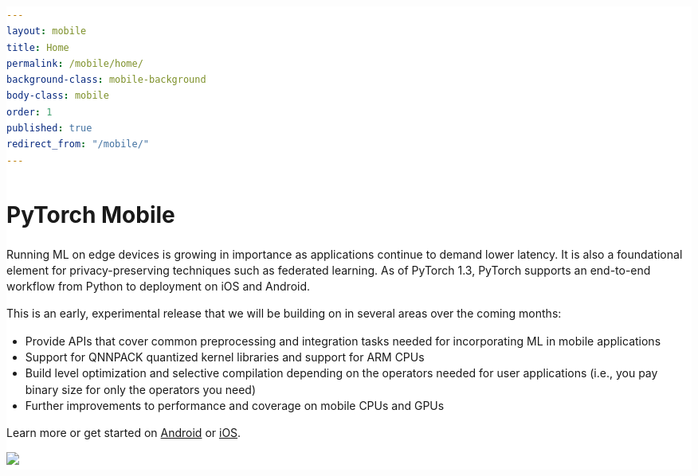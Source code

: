 ```yaml
---
layout: mobile
title: Home
permalink: /mobile/home/
background-class: mobile-background
body-class: mobile
order: 1
published: true
redirect_from: "/mobile/"
---
```


# PyTorch Mobile

Running ML on edge devices is growing in importance as applications continue to demand lower latency. It is also a foundational element for privacy-preserving techniques such as federated learning. As of PyTorch 1.3, PyTorch supports an end-to-end workflow from Python to deployment on iOS and Android. 

This is an early, experimental release that we will be building on in several areas over the coming months:

- Provide APIs that cover common preprocessing and integration tasks needed for incorporating ML in mobile applications
- Support for QNNPACK quantized kernel libraries and support for ARM CPUs
- Build level optimization and selective compilation depending on the operators needed for user applications (i.e., you pay binary size for only the operators you need)
- Further improvements to performance and coverage on mobile CPUs and GPUs

Learn more or get started on [Android]({{site.baseurl}}/mobile/android) or [iOS]({{site.baseurl}}/mobile/ios).

<div class="text-center">
  <img src="{{ site.baseurl }}/assets/images/pytorch-mobile.png" width="100%">
</div>



<script page-id="home" src="{{ site.baseurl }}/assets/menu-tab-selection.js"></script>
